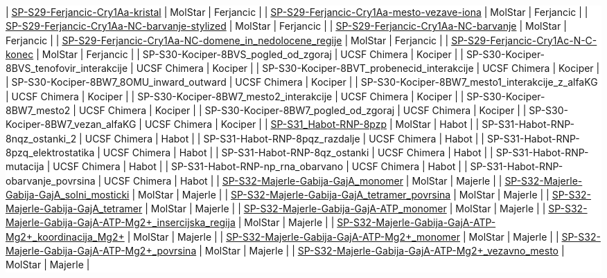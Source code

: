 | [SP-S29-Ferjancic-Cry1Aa-kristal](https://molstar.org/viewer/?snapshot-url=https://raw.githubusercontent.com/mpavsic/sbio/main/sbio/seminar/naloge_2023-2024/SP-S29-Ferjancic-Cry1Aa-kristal.molx&snapshot-url-type=molx&hide-controls=1) | MolStar | Ferjancic |
| [SP-S29-Ferjancic-Cry1Aa-mesto-vezave-iona](https://molstar.org/viewer/?snapshot-url=https://raw.githubusercontent.com/mpavsic/sbio/main/sbio/seminar/naloge_2023-2024/SP-S29-Ferjancic-Cry1Aa-mesto-vezave-iona.molx&snapshot-url-type=molx&hide-controls=1) | MolStar | Ferjancic |
| [SP-S29-Ferjancic-Cry1Aa-NC-barvanje-stylized](https://molstar.org/viewer/?snapshot-url=https://raw.githubusercontent.com/mpavsic/sbio/main/sbio/seminar/naloge_2023-2024/SP-S29-Ferjancic-Cry1Aa-NC-barvanje-stylized.molx&snapshot-url-type=molx&hide-controls=1) | MolStar | Ferjancic |
| [SP-S29-Ferjancic-Cry1Aa-NC-barvanje](https://molstar.org/viewer/?snapshot-url=https://raw.githubusercontent.com/mpavsic/sbio/main/sbio/seminar/naloge_2023-2024/SP-S29-Ferjancic-Cry1Aa-NC-barvanje.molx&snapshot-url-type=molx&hide-controls=1) | MolStar | Ferjancic |
| [SP-S29-Ferjancic-Cry1Aa-NC-domene_in_nedolocene_regije](https://molstar.org/viewer/?snapshot-url=https://raw.githubusercontent.com/mpavsic/sbio/main/sbio/seminar/naloge_2023-2024/SP-S29-Ferjancic-Cry1Aa-NC-domene_in_nedolocene_regije.molx&snapshot-url-type=molx&hide-controls=1) | MolStar | Ferjancic |
| [SP-S29-Ferjancic-Cry1Ac-N-C-konec](https://molstar.org/viewer/?snapshot-url=https://raw.githubusercontent.com/mpavsic/sbio/main/sbio/seminar/naloge_2023-2024/SP-S29-Ferjancic-Cry1Ac-N-C-konec.molx&snapshot-url-type=molx&hide-controls=1) | MolStar | Ferjancic |
| SP-S30-Kociper-8BVS_pogled_od_zgoraj | UCSF Chimera | Kociper |
| SP-S30-Kociper-8BVS_tenofovir_interakcije | UCSF Chimera | Kociper |
| SP-S30-Kociper-8BVT_probenecid_interakcije | UCSF Chimera | Kociper |
| SP-S30-Kociper-8BW7_8OMU_inward_outward | UCSF Chimera | Kociper |
| SP-S30-Kociper-8BW7_mesto1_interakcije_z_alfaKG | UCSF Chimera | Kociper |
| SP-S30-Kociper-8BW7_mesto2_interakcije | UCSF Chimera | Kociper |
| SP-S30-Kociper-8BW7_mesto2 | UCSF Chimera | Kociper |
| SP-S30-Kociper-8BW7_pogled_od_zgoraj | UCSF Chimera | Kociper |
| SP-S30-Kociper-8BW7_vezan_alfaKG | UCSF Chimera | Kociper |
| [SP-S31_Habot-RNP-8pzp](https://molstar.org/viewer/?snapshot-url=https://raw.githubusercontent.com/mpavsic/sbio/main/sbio/seminar/naloge_2023-2024/SP-S31_Habot-RNP-8pzp.molx&snapshot-url-type=molx&hide-controls=1) | MolStar | Habot |
| SP-S31-Habot-RNP-8nqz_ostanki_2 | UCSF Chimera | Habot |
| SP-S31-Habot-RNP-8pqz_razdalje | UCSF Chimera | Habot |
| SP-S31-Habot-RNP-8pzq_elektrostatika | UCSF Chimera | Habot |
| SP-S31-Habot-RNP-8qz_ostanki | UCSF Chimera | Habot |
| SP-S31-Habot-RNP-mutacija | UCSF Chimera | Habot |
| SP-S31-Habot-RNP-np_rna_obarvano | UCSF Chimera | Habot |
| SP-S31-Habot-RNP-obarvanje_povrsina | UCSF Chimera | Habot |
| [SP-S32-Majerle-Gabija-GajA_monomer](https://molstar.org/viewer/?snapshot-url=https://raw.githubusercontent.com/mpavsic/sbio/main/sbio/seminar/naloge_2023-2024/SP-S32-Majerle-Gabija-GajA_monomer.molx&snapshot-url-type=molx&hide-controls=1) | MolStar | Majerle |
| [SP-S32-Majerle-Gabija-GajA_solni_mosticki](https://molstar.org/viewer/?snapshot-url=https://raw.githubusercontent.com/mpavsic/sbio/main/sbio/seminar/naloge_2023-2024/SP-S32-Majerle-Gabija-GajA_solni_mosticki.molx&snapshot-url-type=molx&hide-controls=1) | MolStar | Majerle |
| [SP-S32-Majerle-Gabija-GajA_tetramer_povrsina](https://molstar.org/viewer/?snapshot-url=https://raw.githubusercontent.com/mpavsic/sbio/main/sbio/seminar/naloge_2023-2024/SP-S32-Majerle-Gabija-GajA_tetramer_povrsina.molx&snapshot-url-type=molx&hide-controls=1) | MolStar | Majerle |
| [SP-S32-Majerle-Gabija-GajA_tetramer](https://molstar.org/viewer/?snapshot-url=https://raw.githubusercontent.com/mpavsic/sbio/main/sbio/seminar/naloge_2023-2024/SP-S32-Majerle-Gabija-GajA_tetramer.molx&snapshot-url-type=molx&hide-controls=1) | MolStar | Majerle |
| [SP-S32-Majerle-Gabija-GajA-ATP_monomer](https://molstar.org/viewer/?snapshot-url=https://raw.githubusercontent.com/mpavsic/sbio/main/sbio/seminar/naloge_2023-2024/SP-S32-Majerle-Gabija-GajA-ATP_monomer.molx&snapshot-url-type=molx&hide-controls=1) | MolStar | Majerle |
| [SP-S32-Majerle-Gabija-GajA-ATP-Mg2+_insercijska_regija](https://molstar.org/viewer/?snapshot-url=https://raw.githubusercontent.com/mpavsic/sbio/main/sbio/seminar/naloge_2023-2024/SP-S32-Majerle-Gabija-GajA-ATP-Mg2+_insercijska_regija.molx&snapshot-url-type=molx&hide-controls=1) | MolStar | Majerle |
| [SP-S32-Majerle-Gabija-GajA-ATP-Mg2+_koordinacija_Mg2+](https://molstar.org/viewer/?snapshot-url=https://raw.githubusercontent.com/mpavsic/sbio/main/sbio/seminar/naloge_2023-2024/SP-S32-Majerle-Gabija-GajA-ATP-Mg2+_koordinacija_Mg2+.molx&snapshot-url-type=molx&hide-controls=1) | MolStar | Majerle |
| [SP-S32-Majerle-Gabija-GajA-ATP-Mg2+_monomer](https://molstar.org/viewer/?snapshot-url=https://raw.githubusercontent.com/mpavsic/sbio/main/sbio/seminar/naloge_2023-2024/SP-S32-Majerle-Gabija-GajA-ATP-Mg2+_monomer.molx&snapshot-url-type=molx&hide-controls=1) | MolStar | Majerle |
| [SP-S32-Majerle-Gabija-GajA-ATP-Mg2+_povrsina](https://molstar.org/viewer/?snapshot-url=https://raw.githubusercontent.com/mpavsic/sbio/main/sbio/seminar/naloge_2023-2024/SP-S32-Majerle-Gabija-GajA-ATP-Mg2+_povrsina.molx&snapshot-url-type=molx&hide-controls=1) | MolStar | Majerle |
| [SP-S32-Majerle-Gabija-GajA-ATP-Mg2+_vezavno_mesto](https://molstar.org/viewer/?snapshot-url=https://raw.githubusercontent.com/mpavsic/sbio/main/sbio/seminar/naloge_2023-2024/SP-S32-Majerle-Gabija-GajA-ATP-Mg2+_vezavno_mesto.molx&snapshot-url-type=molx&hide-controls=1) | MolStar | Majerle |